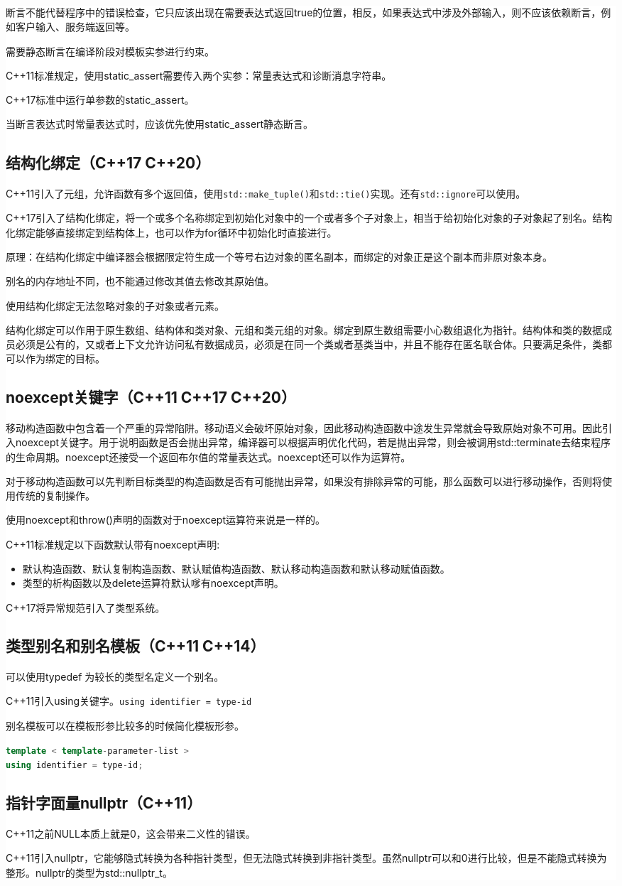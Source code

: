 断言不能代替程序中的错误检查，它只应该出现在需要表达式返回true的位置，相反，如果表达式中涉及外部输入，则不应该依赖断言，例如客户输入、服务端返回等。

需要静态断言在编译阶段对模板实参进行约束。

C++11标准规定，使用static_assert需要传入两个实参：常量表达式和诊断消息字符串。

C++17标准中运行单参数的static_assert。

当断言表达式时常量表达式时，应该优先使用static_assert静态断言。

## 结构化绑定（C++17 C++20）

C++11引入了元组，允许函数有多个返回值，使用`std::make_tuple()`和`std::tie()`实现。还有`std::ignore`可以使用。

C++17引入了结构化绑定，将一个或多个名称绑定到初始化对象中的一个或者多个子对象上，相当于给初始化对象的子对象起了别名。结构化绑定能够直接绑定到结构体上，也可以作为for循环中初始化时直接进行。

原理：在结构化绑定中编译器会根据限定符生成一个等号右边对象的匿名副本，而绑定的对象正是这个副本而非原对象本身。

别名的内存地址不同，也不能通过修改其值去修改其原始值。

使用结构化绑定无法忽略对象的子对象或者元素。

结构化绑定可以作用于原生数组、结构体和类对象、元组和类元组的对象。绑定到原生数组需要小心数组退化为指针。结构体和类的数据成员必须是公有的，又或者上下文允许访问私有数据成员，必须是在同一个类或者基类当中，并且不能存在匿名联合体。只要满足条件，类都可以作为绑定的目标。

## noexcept关键字（C++11 C++17 C++20）

移动构造函数中包含着一个严重的异常陷阱。移动语义会破坏原始对象，因此移动构造函数中途发生异常就会导致原始对象不可用。因此引入noexcept关键字。用于说明函数是否会抛出异常，编译器可以根据声明优化代码，若是抛出异常，则会被调用std::terminate去结束程序的生命周期。noexcept还接受一个返回布尔值的常量表达式。noexcept还可以作为运算符。

对于移动构造函数可以先判断目标类型的构造函数是否有可能抛出异常，如果没有排除异常的可能，那么函数可以进行移动操作，否则将使用传统的复制操作。

使用noexcept和throw()声明的函数对于noexcept运算符来说是一样的。

C++11标准规定以下函数默认带有noexcept声明:

- 默认构造函数、默认复制构造函数、默认赋值构造函数、默认移动构造函数和默认移动赋值函数。
- 类型的析构函数以及delete运算符默认嗲有noexcept声明。

C++17将异常规范引入了类型系统。

## 类型别名和别名模板（C++11 C++14）

可以使用typedef 为较长的类型名定义一个别名。

C++11引入using关键字。`using identifier = type-id`

别名模板可以在模板形参比较多的时候简化模板形参。

```cpp
template < template-parameter-list >
using identifier = type-id;
```

## 指针字面量nullptr（C++11）

C++11之前NULL本质上就是0，这会带来二义性的错误。

C++11引入nullptr，它能够隐式转换为各种指针类型，但无法隐式转换到非指针类型。虽然nullptr可以和0进行比较，但是不能隐式转换为整形。nullptr的类型为std::nullptr_t。
